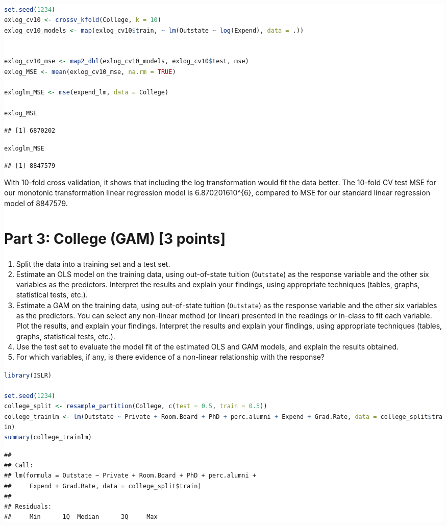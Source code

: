 ``` r
set.seed(1234)
exlog_cv10 <- crossv_kfold(College, k = 10)
exlog_cv10_models <- map(exlog_cv10$train, ~ lm(Outstate ~ log(Expend), data = .))


exlog_cv10_mse <- map2_dbl(exlog_cv10_models, exlog_cv10$test, mse)
exlog_MSE <- mean(exlog_cv10_mse, na.rm = TRUE)

exloglm_MSE <- mse(expend_lm, data = College)

exlog_MSE
```

    ## [1] 6870202

``` r
exloglm_MSE
```

    ## [1] 8847579

With 10-fold cross validation, it shows that including the log transformation would fit the data better. The 10-fold CV test MSE for our monotonic transformation linear regression model is 6.870201610^{6}, compared to MSE for our standard linear regression model of 8847579.

Part 3: College (GAM) \[3 points\]
==================================

1.  Split the data into a training set and a test set.
2.  Estimate an OLS model on the training data, using out-of-state tuition (`Outstate`) as the response variable and the other six variables as the predictors. Interpret the results and explain your findings, using appropriate techniques (tables, graphs, statistical tests, etc.).
3.  Estimate a GAM on the training data, using out-of-state tuition (`Outstate`) as the response variable and the other six variables as the predictors. You can select any non-linear method (or linear) presented in the readings or in-class to fit each variable. Plot the results, and explain your findings. Interpret the results and explain your findings, using appropriate techniques (tables, graphs, statistical tests, etc.).
4.  Use the test set to evaluate the model fit of the estimated OLS and GAM models, and explain the results obtained.
5.  For which variables, if any, is there evidence of a non-linear relationship with the response?

``` r
library(ISLR)

set.seed(1234)
college_split <- resample_partition(College, c(test = 0.5, train = 0.5))
college_trainlm <- lm(Outstate ~ Private + Room.Board + PhD + perc.alumni + Expend + Grad.Rate, data = college_split$train)
summary(college_trainlm)
```

    ## 
    ## Call:
    ## lm(formula = Outstate ~ Private + Room.Board + PhD + perc.alumni + 
    ##     Expend + Grad.Rate, data = college_split$train)
    ## 
    ## Residuals:
    ##     Min      1Q  Median      3Q     Max 